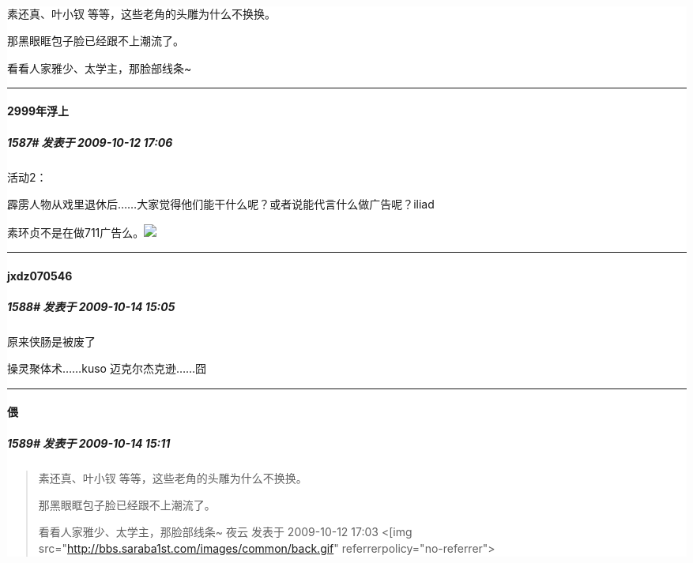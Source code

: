 


素还真、叶小钗 等等，这些老角的头雕为什么不换换。


那黑眼眶包子脸已经跟不上潮流了。


看看人家雅少、太学主，那脸部线条~







-----

####  2999年浮上  
##### 1587#       发表于 2009-10-12 17:06




活动2：

霹雳人物从戏里退休后……大家觉得他们能干什么呢？或者说能代言什么做广告呢？iliad

素环贞不是在做711广告么。<img src="https://static.saraba1st.com/image/smiley/face/32.gif" referrerpolicy="no-referrer">







-----

####  jxdz070546  
##### 1588#       发表于 2009-10-14 15:05




原来侠肠是被废了

操灵聚体术……kuso 迈克尔杰克逊……囧







-----

####  偎  
##### 1589#       发表于 2009-10-14 15:11



<blockquote>素还真、叶小钗 等等，这些老角的头雕为什么不换换。


那黑眼眶包子脸已经跟不上潮流了。


看看人家雅少、太学主，那脸部线条~
夜云 发表于 2009-10-12 17:03 <[img src="http://bbs.saraba1st.com/images/common/back.gif" referrerpolicy="no-referrer"></blockquote>
